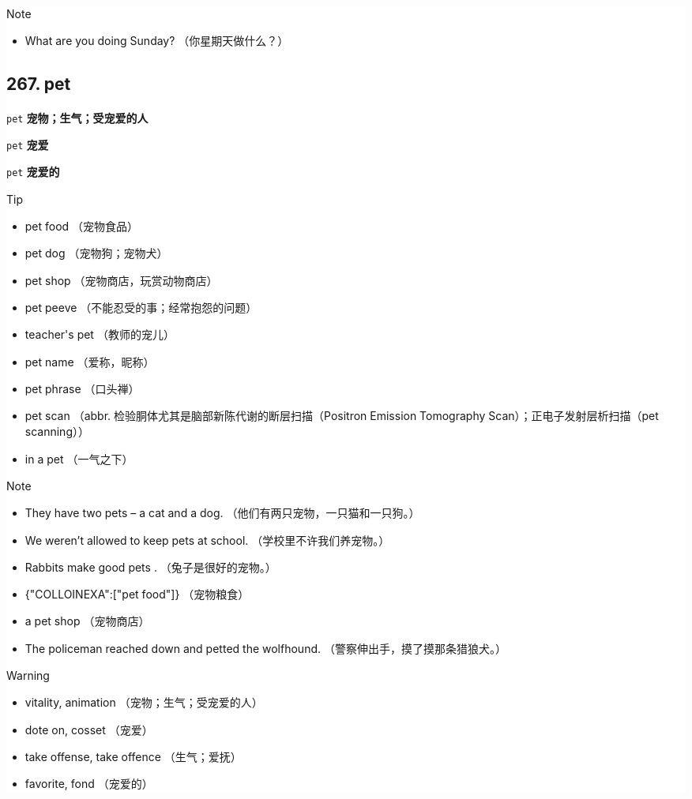 > [!NOTE]
>
> - What are you doing Sunday? （你星期天做什么？）
>

## 267. pet

`pet`  **宠物；生气；受宠爱的人**

`pet`  **宠爱**

`pet`  **宠爱的**

> [!TIP]
>
> - pet food （宠物食品）
>
> - pet dog （宠物狗；宠物犬）
>
> - pet shop （宠物商店，玩赏动物商店）
>
> - pet peeve （不能忍受的事；经常抱怨的问题）
>
> - teacher's pet （教师的宠儿）
>
> - pet name （爱称，昵称）
>
> - pet phrase （口头禅）
>
> - pet scan （abbr. 检验胴体尤其是脑部新陈代谢的断层扫描（Positron Emission Tomography Scan）；正电子发射层析扫描（pet scanning））
>
> - in a pet （一气之下）
>

> [!NOTE]
>
> - They have two pets – a cat and a dog. （他们有两只宠物，一只猫和一只狗。）
>
> - We weren’t allowed to keep pets at school. （学校里不许我们养宠物。）
>
> - Rabbits make good pets . （兔子是很好的宠物。）
>
> - {"COLLOINEXA":["pet food"]} （宠物粮食）
>
> - a pet shop （宠物商店）
>
> - The policeman reached down and petted the wolfhound. （警察伸出手，摸了摸那条猎狼犬。）
>

> [!WARNING]
>
> - vitality, animation （宠物；生气；受宠爱的人）
>
> - dote on, cosset （宠爱）
>
> - take offense, take offence （生气；爱抚）
>
> - favorite, fond （宠爱的）
>
